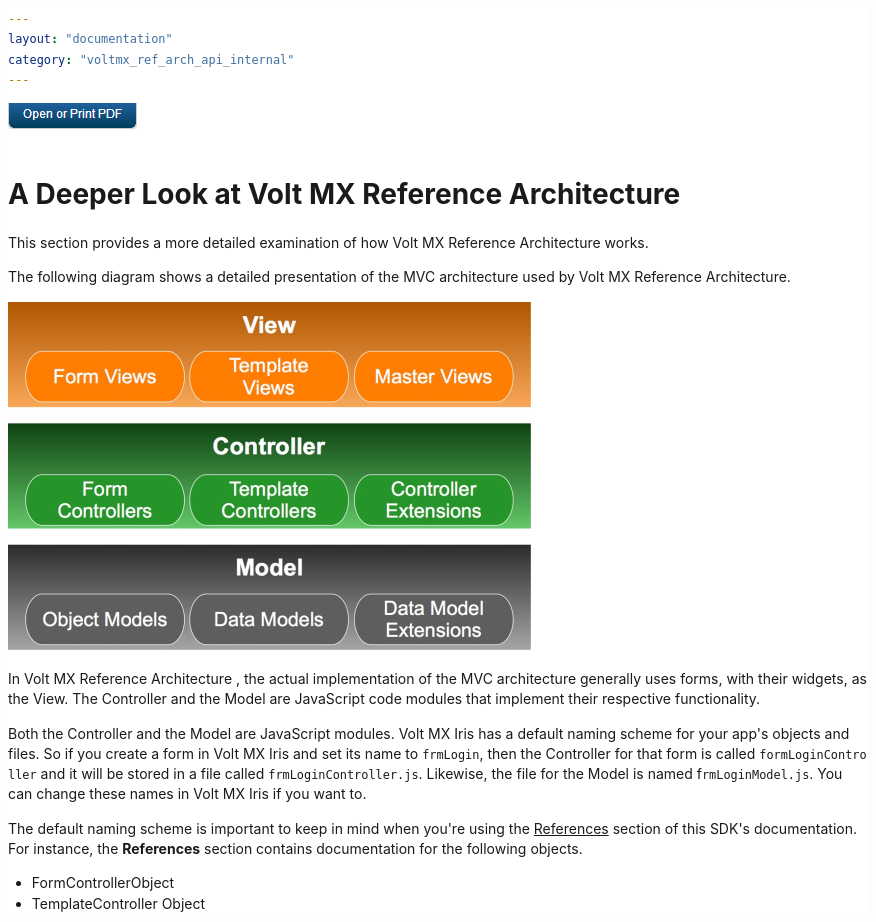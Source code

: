 ```yaml
---
layout: "documentation"
category: "voltmx_ref_arch_api_internal"
---
```

                        

[![](Resources/Images/pdf.png)](http://docs.voltmx.com/9_x_PDFs/iris/voltmx_ref_arch_ap_internali.pdf)


A Deeper Look at Volt MX Reference Architecture
===============================================

This section provides a more detailed examination of how Volt MX Reference Architecture works.

The following diagram shows a detailed presentation of the MVC architecture used by Volt MX Reference Architecture.

![](Resources/Images/DetailedMVC_523x348.png)

In Volt MX Reference Architecture , the actual implementation of the MVC architecture generally uses forms, with their widgets, as the View. The Controller and the Model are JavaScript code modules that implement their respective functionality.

Both the Controller and the Model are JavaScript modules. Volt MX Iris has a default naming scheme for your app's objects and files. So if you create a form in Volt MX Iris and set its name to `frmLogin`, then the Controller for that form is called `formLoginController` and it will be stored in a file called `frmLoginController.js`. Likewise, the file for the Model is named f`rmLoginModel.js`. You can change these names in Volt MX Iris if you want to.

The default naming scheme is important to keep in mind when you're using the [References](References.html) section of this SDK's documentation. For instance, the **References** section contains documentation for the following objects.

*   FormControllerObject
*   TemplateController Object
